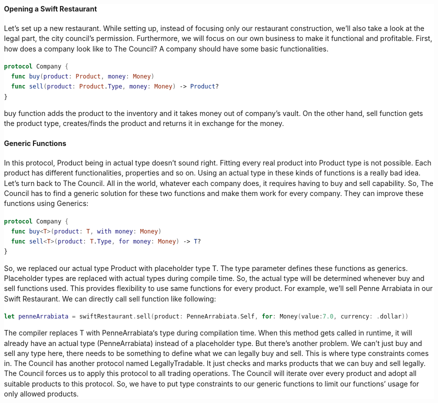 #### Opening a Swift Restaurant

Let’s set up a new restaurant. While setting up, instead of focusing only our restaurant construction, we’ll also take a look at the legal part, the city council’s permission. Furthermore, we will focus on our own business to make it functional and profitable.
First, how does a company look like to The Council? A company should have some basic functionalities.

```swift
protocol Company {
  func buy(product: Product, money: Money)
  func sell(product: Product.Type, money: Money) -> Product?
}
```


buy function adds the product to the inventory and it takes money out of company’s vault. On the other hand, sell function gets the product type, creates/finds the product and returns it in exchange for the money.

#### Generic Functions

In this protocol, Product being in actual type doesn’t sound right. Fitting every real product into Product type is not possible. Each product has different functionalities, properties and so on. Using an actual type in these kinds of functions is a really bad idea. Let’s turn back to The Council. All in the world, whatever each company does, it requires having to buy and sell capability. So, The Council has to find a generic solution for these two functions and make them work for every company. They can improve these functions using Generics:

```swift
protocol Company {
  func buy<T>(product: T, with money: Money)
  func sell<T>(product: T.Type, for money: Money) -> T?
}
```

So, we replaced our actual type Product with placeholder type T. The type parameter <T> defines these functions as generics. Placeholder types are replaced with actual types during compile time. So, the actual type will be determined whenever buy and sell functions used. This provides flexibility to use same functions for every product. For example, we’ll sell Penne Arrabiata in our Swift Restaurant. We can directly call sell function like following:

```swift
let penneArrabiata = swiftRestaurant.sell(product: PenneArrabiata.Self, for: Money(value:7.0, currency: .dollar))
```

The compiler replaces T with PenneArrabiata‘s type during compilation time. When this method gets called in runtime, it will already have an actual type (PenneArrabiata) instead of a placeholder type. But there’s another problem. We can’t just buy and sell any type here, there needs to be something to define what we can legally buy and sell. This is where type constraints comes in. The Council has another protocol named LegallyTradable. It just checks and marks products that we can buy and sell legally. The Council forces us to apply this protocol to all trading operations. The Council will iterate over every product and adopt all suitable products to this protocol. So, we have to put type constraints to our generic functions to limit our functions’ usage for only allowed products.
